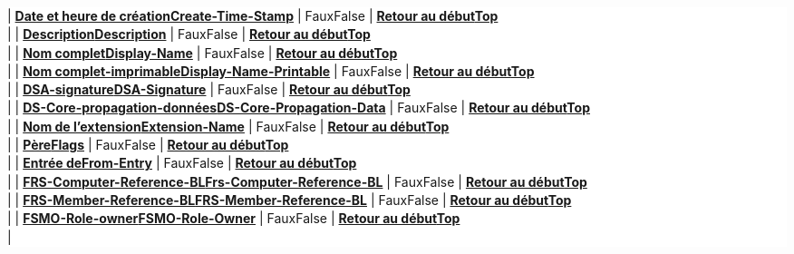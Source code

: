 | [<span data-ttu-id="0525b-187">**Date et heure de création**</span><span class="sxs-lookup"><span data-stu-id="0525b-187">**Create-Time-Stamp**</span></span>](a-createtimestamp.md)                            | <span data-ttu-id="0525b-188">Faux</span><span class="sxs-lookup"><span data-stu-id="0525b-188">False</span></span>     | [<span data-ttu-id="0525b-189">**Retour au début**</span><span class="sxs-lookup"><span data-stu-id="0525b-189">**Top**</span></span>](c-top.md)<br/> |
| [<span data-ttu-id="0525b-190">**Description**</span><span class="sxs-lookup"><span data-stu-id="0525b-190">**Description**</span></span>](a-description.md)                                      | <span data-ttu-id="0525b-191">Faux</span><span class="sxs-lookup"><span data-stu-id="0525b-191">False</span></span>     | [<span data-ttu-id="0525b-192">**Retour au début**</span><span class="sxs-lookup"><span data-stu-id="0525b-192">**Top**</span></span>](c-top.md)<br/> |
| [<span data-ttu-id="0525b-193">**Nom complet**</span><span class="sxs-lookup"><span data-stu-id="0525b-193">**Display-Name**</span></span>](a-displayname.md)                                     | <span data-ttu-id="0525b-194">Faux</span><span class="sxs-lookup"><span data-stu-id="0525b-194">False</span></span>     | [<span data-ttu-id="0525b-195">**Retour au début**</span><span class="sxs-lookup"><span data-stu-id="0525b-195">**Top**</span></span>](c-top.md)<br/> |
| [<span data-ttu-id="0525b-196">**Nom complet-imprimable**</span><span class="sxs-lookup"><span data-stu-id="0525b-196">**Display-Name-Printable**</span></span>](a-displaynameprintable.md)                  | <span data-ttu-id="0525b-197">Faux</span><span class="sxs-lookup"><span data-stu-id="0525b-197">False</span></span>     | [<span data-ttu-id="0525b-198">**Retour au début**</span><span class="sxs-lookup"><span data-stu-id="0525b-198">**Top**</span></span>](c-top.md)<br/> |
| [<span data-ttu-id="0525b-199">**DSA-signature**</span><span class="sxs-lookup"><span data-stu-id="0525b-199">**DSA-Signature**</span></span>](a-dsasignature.md)                                   | <span data-ttu-id="0525b-200">Faux</span><span class="sxs-lookup"><span data-stu-id="0525b-200">False</span></span>     | [<span data-ttu-id="0525b-201">**Retour au début**</span><span class="sxs-lookup"><span data-stu-id="0525b-201">**Top**</span></span>](c-top.md)<br/> |
| [<span data-ttu-id="0525b-202">**DS-Core-propagation-données**</span><span class="sxs-lookup"><span data-stu-id="0525b-202">**DS-Core-Propagation-Data**</span></span>](a-dscorepropagationdata.md)               | <span data-ttu-id="0525b-203">Faux</span><span class="sxs-lookup"><span data-stu-id="0525b-203">False</span></span>     | [<span data-ttu-id="0525b-204">**Retour au début**</span><span class="sxs-lookup"><span data-stu-id="0525b-204">**Top**</span></span>](c-top.md)<br/> |
| [<span data-ttu-id="0525b-205">**Nom de l’extension**</span><span class="sxs-lookup"><span data-stu-id="0525b-205">**Extension-Name**</span></span>](a-extensionname.md)                                 | <span data-ttu-id="0525b-206">Faux</span><span class="sxs-lookup"><span data-stu-id="0525b-206">False</span></span>     | [<span data-ttu-id="0525b-207">**Retour au début**</span><span class="sxs-lookup"><span data-stu-id="0525b-207">**Top**</span></span>](c-top.md)<br/> |
| [<span data-ttu-id="0525b-208">**Père**</span><span class="sxs-lookup"><span data-stu-id="0525b-208">**Flags**</span></span>](a-flags.md)                                                  | <span data-ttu-id="0525b-209">Faux</span><span class="sxs-lookup"><span data-stu-id="0525b-209">False</span></span>     | [<span data-ttu-id="0525b-210">**Retour au début**</span><span class="sxs-lookup"><span data-stu-id="0525b-210">**Top**</span></span>](c-top.md)<br/> |
| [<span data-ttu-id="0525b-211">**Entrée de**</span><span class="sxs-lookup"><span data-stu-id="0525b-211">**From-Entry**</span></span>](a-fromentry.md)                                         | <span data-ttu-id="0525b-212">Faux</span><span class="sxs-lookup"><span data-stu-id="0525b-212">False</span></span>     | [<span data-ttu-id="0525b-213">**Retour au début**</span><span class="sxs-lookup"><span data-stu-id="0525b-213">**Top**</span></span>](c-top.md)<br/> |
| [<span data-ttu-id="0525b-214">**FRS-Computer-Reference-BL**</span><span class="sxs-lookup"><span data-stu-id="0525b-214">**Frs-Computer-Reference-BL**</span></span>](a-frscomputerreferencebl.md)             | <span data-ttu-id="0525b-215">Faux</span><span class="sxs-lookup"><span data-stu-id="0525b-215">False</span></span>     | [<span data-ttu-id="0525b-216">**Retour au début**</span><span class="sxs-lookup"><span data-stu-id="0525b-216">**Top**</span></span>](c-top.md)<br/> |
| [<span data-ttu-id="0525b-217">**FRS-Member-Reference-BL**</span><span class="sxs-lookup"><span data-stu-id="0525b-217">**FRS-Member-Reference-BL**</span></span>](a-frsmemberreferencebl.md)                 | <span data-ttu-id="0525b-218">Faux</span><span class="sxs-lookup"><span data-stu-id="0525b-218">False</span></span>     | [<span data-ttu-id="0525b-219">**Retour au début**</span><span class="sxs-lookup"><span data-stu-id="0525b-219">**Top**</span></span>](c-top.md)<br/> |
| [<span data-ttu-id="0525b-220">**FSMO-Role-owner**</span><span class="sxs-lookup"><span data-stu-id="0525b-220">**FSMO-Role-Owner**</span></span>](a-fsmoroleowner.md)                                | <span data-ttu-id="0525b-221">Faux</span><span class="sxs-lookup"><span data-stu-id="0525b-221">False</span></span>     | [<span data-ttu-id="0525b-222">**Retour au début**</span><span class="sxs-lookup"><span data-stu-id="0525b-222">**Top**</span></span>](c-top.md)<br/> |